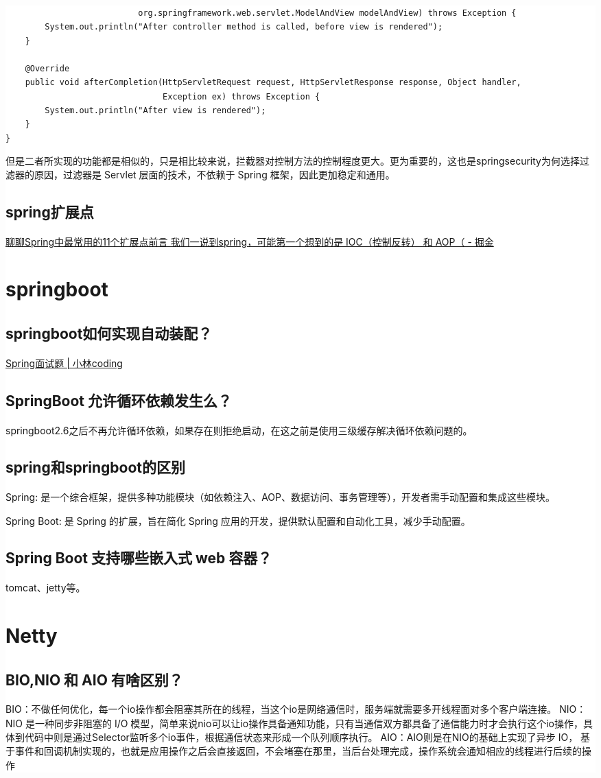 ```
                           org.springframework.web.servlet.ModelAndView modelAndView) throws Exception {
        System.out.println("After controller method is called, before view is rendered");
    }

    @Override
    public void afterCompletion(HttpServletRequest request, HttpServletResponse response, Object handler,
                                Exception ex) throws Exception {
        System.out.println("After view is rendered");
    }
}
```

但是二者所实现的功能都是相似的，只是相比较来说，拦截器对控制方法的控制程度更大。更为重要的，这也是springsecurity为何选择过滤器的原因，过滤器是 Servlet 层面的技术，不依赖于 Spring 框架，因此更加稳定和通用。


## spring扩展点

[聊聊Spring中最常用的11个扩展点前言 我们一说到spring，可能第一个想到的是 IOC（控制反转） 和 AOP（ - 掘金](https://juejin.cn/post/7145084738775023646)
# springboot

## springboot如何实现自动装配？

[Spring面试题 | 小林coding](https://xiaolincoding.com/interview/spring.html#springboot%E7%9A%84%E9%A1%B9%E7%9B%AE%E7%BB%93%E6%9E%84%E6%98%AF%E6%80%8E%E4%B9%88%E6%A0%B7%E7%9A%84)

## SpringBoot 允许循环依赖发生么？
springboot2.6之后不再允许循环依赖，如果存在则拒绝启动，在这之前是使用三级缓存解决循环依赖问题的。
## spring和springboot的区别
Spring: 是一个综合框架，提供多种功能模块（如依赖注入、AOP、数据访问、事务管理等），开发者需手动配置和集成这些模块。

Spring Boot: 是 Spring 的扩展，旨在简化 Spring 应用的开发，提供默认配置和自动化工具，减少手动配置。

## Spring Boot 支持哪些嵌入式 web 容器？
tomcat、jetty等。
# Netty

## BIO,NIO 和 AIO 有啥区别？

BIO：不做任何优化，每一个io操作都会阻塞其所在的线程，当这个io是网络通信时，服务端就需要多开线程面对多个客户端连接。
NIO：NIO 是一种同步非阻塞的 I/O 模型，简单来说nio可以让io操作具备通知功能，只有当通信双方都具备了通信能力时才会执行这个io操作，具体到代码中则是通过Selector监听多个io事件，根据通信状态来形成一个队列顺序执行。
AIO：AIO则是在NIO的基础上实现了异步 IO， 基于事件和回调机制实现的，也就是应用操作之后会直接返回，不会堵塞在那里，当后台处理完成，操作系统会通知相应的线程进行后续的操作
